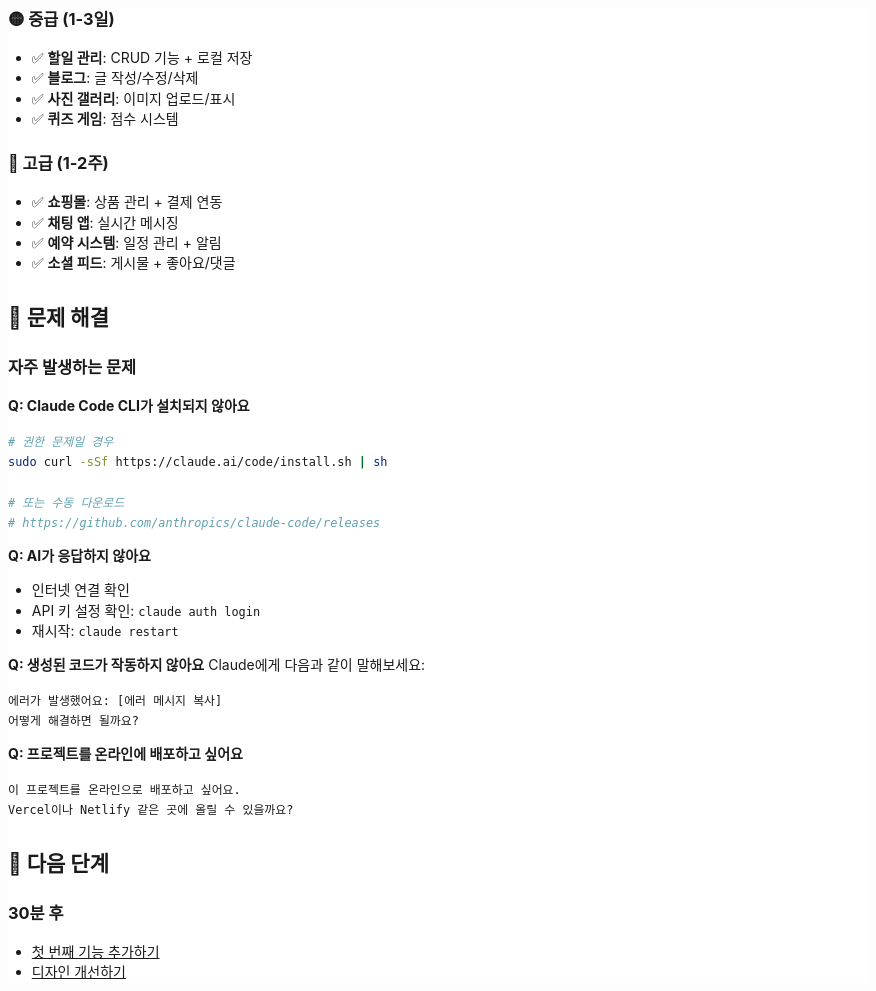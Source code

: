### 🟡 중급 (1-3일)

- ✅ **할일 관리**: CRUD 기능 + 로컬 저장
- ✅ **블로그**: 글 작성/수정/삭제
- ✅ **사진 갤러리**: 이미지 업로드/표시
- ✅ **퀴즈 게임**: 점수 시스템

### 🔴 고급 (1-2주)

- ✅ **쇼핑몰**: 상품 관리 + 결제 연동
- ✅ **채팅 앱**: 실시간 메시징
- ✅ **예약 시스템**: 일정 관리 + 알림
- ✅ **소셜 피드**: 게시물 + 좋아요/댓글

## 🚨 문제 해결

### 자주 발생하는 문제

**Q: Claude Code CLI가 설치되지 않아요**

```bash
# 권한 문제일 경우
sudo curl -sSf https://claude.ai/code/install.sh | sh

# 또는 수동 다운로드
# https://github.com/anthropics/claude-code/releases
```

**Q: AI가 응답하지 않아요**

- 인터넷 연결 확인
- API 키 설정 확인: `claude auth login`
- 재시작: `claude restart`

**Q: 생성된 코드가 작동하지 않아요**
Claude에게 다음과 같이 말해보세요:

```
에러가 발생했어요: [에러 메시지 복사]
어떻게 해결하면 될까요?
```

**Q: 프로젝트를 온라인에 배포하고 싶어요**

```
이 프로젝트를 온라인으로 배포하고 싶어요.
Vercel이나 Netlify 같은 곳에 올릴 수 있을까요?
```

## 📖 다음 단계

### 30분 후

- [첫 번째 기능 추가하기](MASTER_PLAYBOOK/11_Quick_Wins/01_30min_Prototype.md)
- [디자인 개선하기](MASTER_PLAYBOOK/17_Design_System/README.md)
